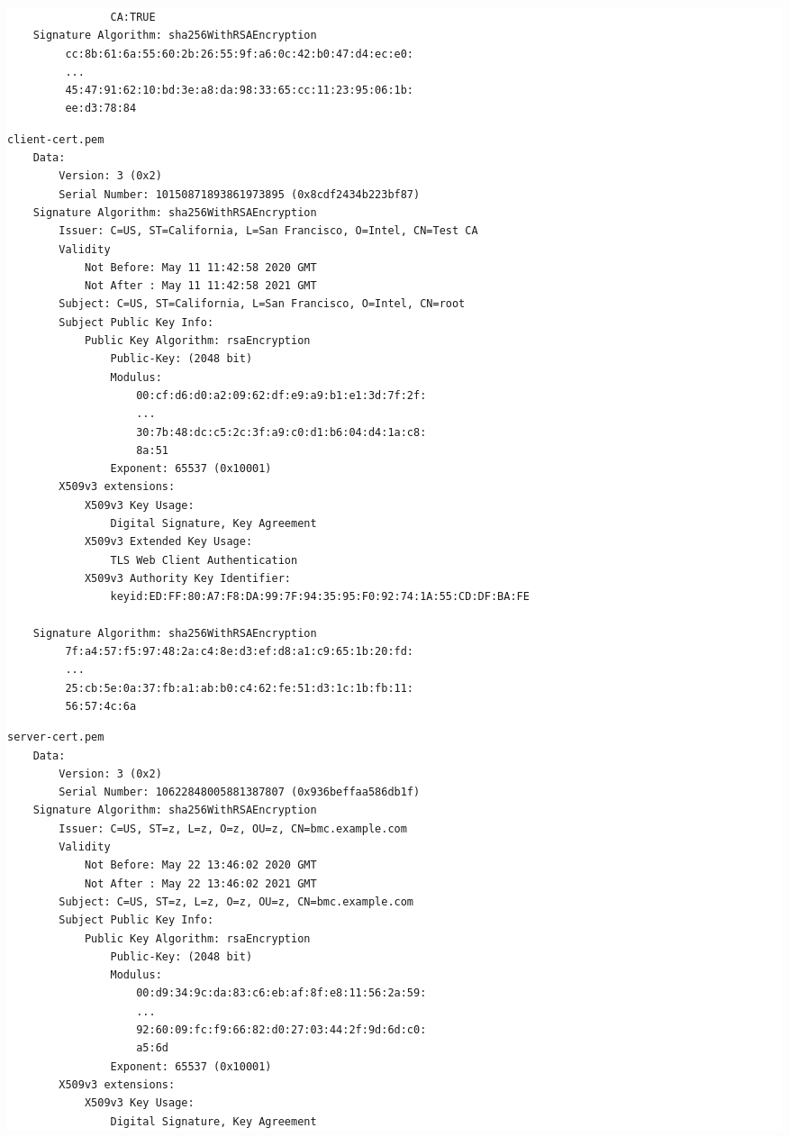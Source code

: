 ```
                CA:TRUE
    Signature Algorithm: sha256WithRSAEncryption
         cc:8b:61:6a:55:60:2b:26:55:9f:a6:0c:42:b0:47:d4:ec:e0:
         ...
         45:47:91:62:10:bd:3e:a8:da:98:33:65:cc:11:23:95:06:1b:
         ee:d3:78:84
```
```
client-cert.pem
    Data:
        Version: 3 (0x2)
        Serial Number: 10150871893861973895 (0x8cdf2434b223bf87)
    Signature Algorithm: sha256WithRSAEncryption
        Issuer: C=US, ST=California, L=San Francisco, O=Intel, CN=Test CA
        Validity
            Not Before: May 11 11:42:58 2020 GMT
            Not After : May 11 11:42:58 2021 GMT
        Subject: C=US, ST=California, L=San Francisco, O=Intel, CN=root
        Subject Public Key Info:
            Public Key Algorithm: rsaEncryption
                Public-Key: (2048 bit)
                Modulus:
                    00:cf:d6:d0:a2:09:62:df:e9:a9:b1:e1:3d:7f:2f:
                    ...
                    30:7b:48:dc:c5:2c:3f:a9:c0:d1:b6:04:d4:1a:c8:
                    8a:51
                Exponent: 65537 (0x10001)
        X509v3 extensions:
            X509v3 Key Usage:
                Digital Signature, Key Agreement
            X509v3 Extended Key Usage:
                TLS Web Client Authentication
            X509v3 Authority Key Identifier:
                keyid:ED:FF:80:A7:F8:DA:99:7F:94:35:95:F0:92:74:1A:55:CD:DF:BA:FE

    Signature Algorithm: sha256WithRSAEncryption
         7f:a4:57:f5:97:48:2a:c4:8e:d3:ef:d8:a1:c9:65:1b:20:fd:
         ...
         25:cb:5e:0a:37:fb:a1:ab:b0:c4:62:fe:51:d3:1c:1b:fb:11:
         56:57:4c:6a
```
```
server-cert.pem
    Data:
        Version: 3 (0x2)
        Serial Number: 10622848005881387807 (0x936beffaa586db1f)
    Signature Algorithm: sha256WithRSAEncryption
        Issuer: C=US, ST=z, L=z, O=z, OU=z, CN=bmc.example.com
        Validity
            Not Before: May 22 13:46:02 2020 GMT
            Not After : May 22 13:46:02 2021 GMT
        Subject: C=US, ST=z, L=z, O=z, OU=z, CN=bmc.example.com
        Subject Public Key Info:
            Public Key Algorithm: rsaEncryption
                Public-Key: (2048 bit)
                Modulus:
                    00:d9:34:9c:da:83:c6:eb:af:8f:e8:11:56:2a:59:
                    ...
                    92:60:09:fc:f9:66:82:d0:27:03:44:2f:9d:6d:c0:
                    a5:6d
                Exponent: 65537 (0x10001)
        X509v3 extensions:
            X509v3 Key Usage:
                Digital Signature, Key Agreement
```
